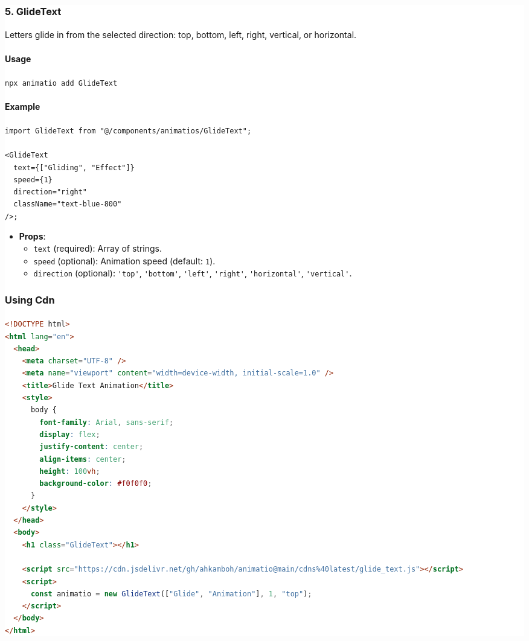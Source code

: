 ### 5. **GlideText**

Letters glide in from the selected direction: top, bottom, left, right, vertical, or horizontal.

#### Usage

```bash
npx animatio add GlideText
```

#### Example

```tsx
import GlideText from "@/components/animatios/GlideText";

<GlideText
  text={["Gliding", "Effect"]}
  speed={1}
  direction="right"
  className="text-blue-800"
/>;
```

- **Props**:
  - `text` (required): Array of strings.
  - `speed` (optional): Animation speed (default: `1`).
  - `direction` (optional): `'top'`, `'bottom'`, `'left'`, `'right'`, `'horizontal'`, `'vertical'`.

### Using Cdn

```html
<!DOCTYPE html>
<html lang="en">
  <head>
    <meta charset="UTF-8" />
    <meta name="viewport" content="width=device-width, initial-scale=1.0" />
    <title>Glide Text Animation</title>
    <style>
      body {
        font-family: Arial, sans-serif;
        display: flex;
        justify-content: center;
        align-items: center;
        height: 100vh;
        background-color: #f0f0f0;
      }
    </style>
  </head>
  <body>
    <h1 class="GlideText"></h1>

    <script src="https://cdn.jsdelivr.net/gh/ahkamboh/animatio@main/cdns%40latest/glide_text.js"></script>
    <script>
      const animatio = new GlideText(["Glide", "Animation"], 1, "top");
    </script>
  </body>
</html>
```
